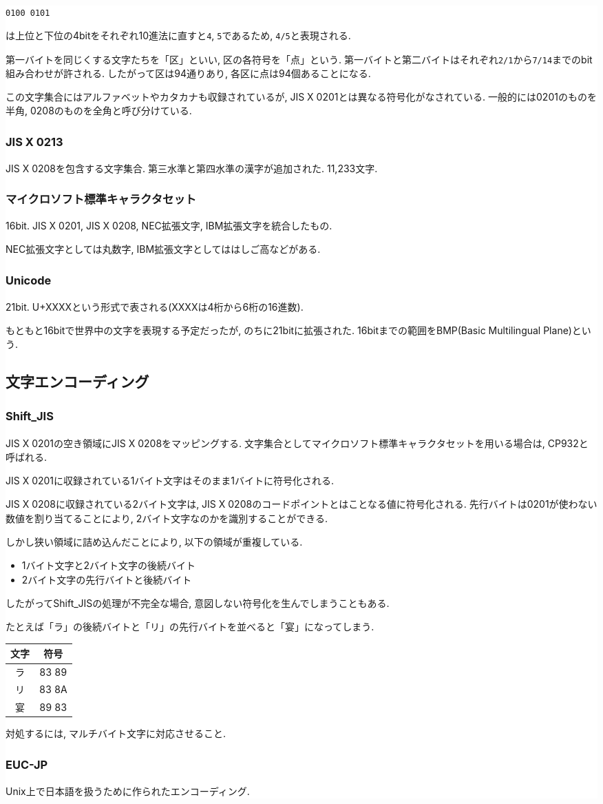 ```
0100 0101
```
は上位と下位の4bitをそれぞれ10進法に直すと`4`, `5`であるため, `4/5`と表現される.

第一バイトを同じくする文字たちを「区」といい, 区の各符号を「点」という. 第一バイトと第二バイトはそれぞれ`2/1`から`7/14`までのbit組み合わせが許される. したがって区は94通りあり, 各区に点は94個あることになる.

この文字集合にはアルファベットやカタカナも収録されているが, JIS X 0201とは異なる符号化がなされている. 一般的には0201のものを半角, 0208のものを全角と呼び分けている.

### JIS X 0213
JIS X 0208を包含する文字集合. 第三水準と第四水準の漢字が追加された. 11,233文字.

### マイクロソフト標準キャラクタセット
16bit. JIS X 0201, JIS X 0208, NEC拡張文字, IBM拡張文字を統合したもの.

NEC拡張文字としては丸数字, IBM拡張文字としてははしご高などがある.


### Unicode
21bit. U+XXXXという形式で表される(XXXXは4桁から6桁の16進数).

もともと16bitで世界中の文字を表現する予定だったが, のちに21bitに拡張された. 16bitまでの範囲をBMP(Basic Multilingual Plane)という.

## 文字エンコーディング

### Shift_JIS
JIS X 0201の空き領域にJIS X 0208をマッピングする. 文字集合としてマイクロソフト標準キャラクタセットを用いる場合は, CP932と呼ばれる.

JIS X 0201に収録されている1バイト文字はそのまま1バイトに符号化される.

JIS X 0208に収録されている2バイト文字は, JIS X 0208のコードポイントとはことなる値に符号化される. 先行バイトは0201が使わない数値を割り当てることにより, 2バイト文字なのかを識別することができる.

しかし狭い領域に詰め込んだことにより, 以下の領域が重複している.

- 1バイト文字と2バイト文字の後続バイト
- 2バイト文字の先行バイトと後続バイト

したがってShift_JISの処理が不完全な場合, 意図しない符号化を生んでしまうこともある.

たとえば「ラ」の後続バイトと「リ」の先行バイトを並べると「宴」になってしまう.

|文字|符号|
|:--:|:-----:|
|ラ|83 89|
|リ|83 8A|
|宴|89 83|


対処するには, マルチバイト文字に対応させること.


### EUC-JP
Unix上で日本語を扱うために作られたエンコーディング.
